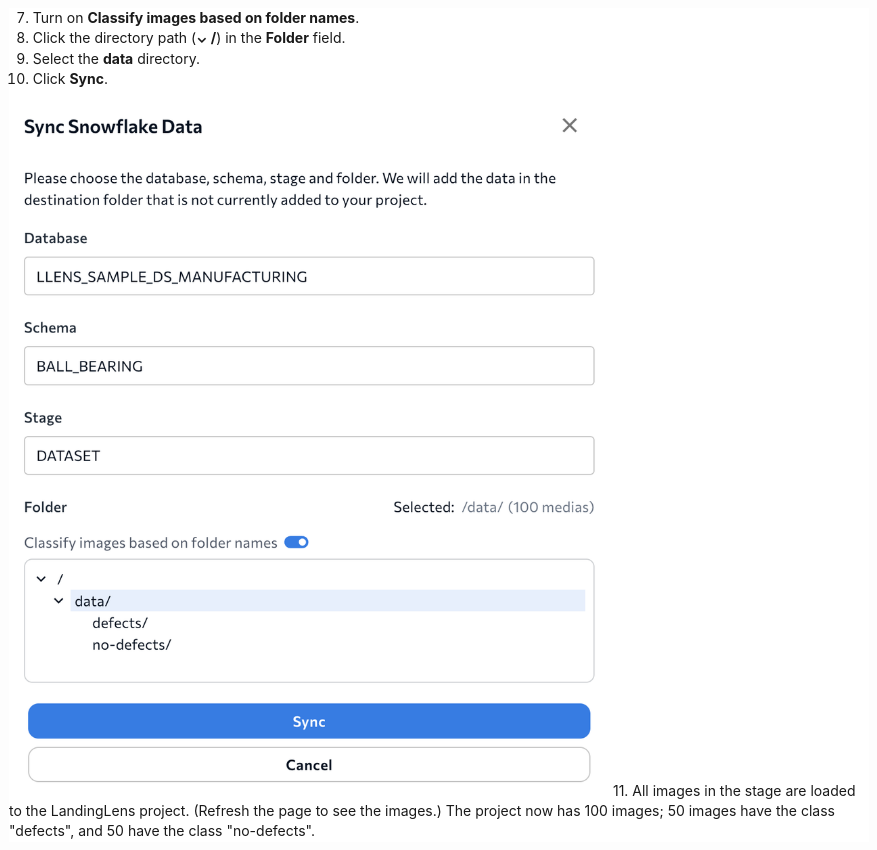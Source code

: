 7. Turn on **Classify images based on folder names**.
8. Click the directory path (**⌄ /**) in the **Folder** field. 
9. Select the **data** directory.
10. Click **Sync**.
   <img src="assets/LL_manufacturing_load_2.png" alt="Select the Snowflake stage to load images from" width="600">
11. All images in the stage are loaded to the LandingLens project. (Refresh the page to see the images.) The project now has 100 images; 50 images have the class "defects", and 50 have the class "no-defects".
